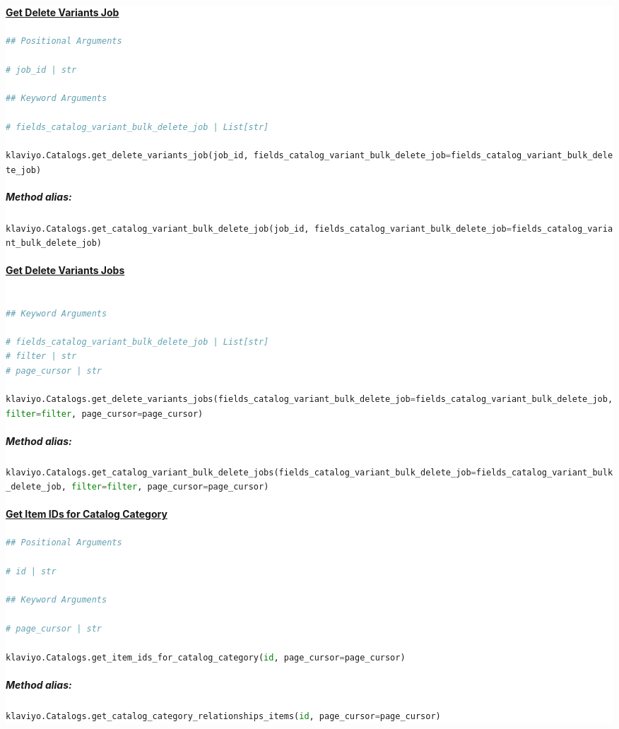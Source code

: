 ```python
```




#### [Get Delete Variants Job](https://developers.klaviyo.com/en/v2024-10-15/reference/get_delete_variants_job)

```python
## Positional Arguments

# job_id | str

## Keyword Arguments

# fields_catalog_variant_bulk_delete_job | List[str]

klaviyo.Catalogs.get_delete_variants_job(job_id, fields_catalog_variant_bulk_delete_job=fields_catalog_variant_bulk_delete_job)
```
##### Method alias:
```python
klaviyo.Catalogs.get_catalog_variant_bulk_delete_job(job_id, fields_catalog_variant_bulk_delete_job=fields_catalog_variant_bulk_delete_job)
```




#### [Get Delete Variants Jobs](https://developers.klaviyo.com/en/v2024-10-15/reference/get_delete_variants_jobs)

```python

## Keyword Arguments

# fields_catalog_variant_bulk_delete_job | List[str]
# filter | str
# page_cursor | str

klaviyo.Catalogs.get_delete_variants_jobs(fields_catalog_variant_bulk_delete_job=fields_catalog_variant_bulk_delete_job, filter=filter, page_cursor=page_cursor)
```
##### Method alias:
```python
klaviyo.Catalogs.get_catalog_variant_bulk_delete_jobs(fields_catalog_variant_bulk_delete_job=fields_catalog_variant_bulk_delete_job, filter=filter, page_cursor=page_cursor)
```




#### [Get Item IDs for Catalog Category](https://developers.klaviyo.com/en/v2024-10-15/reference/get_item_ids_for_catalog_category)

```python
## Positional Arguments

# id | str

## Keyword Arguments

# page_cursor | str

klaviyo.Catalogs.get_item_ids_for_catalog_category(id, page_cursor=page_cursor)
```
##### Method alias:
```python
klaviyo.Catalogs.get_catalog_category_relationships_items(id, page_cursor=page_cursor)
```